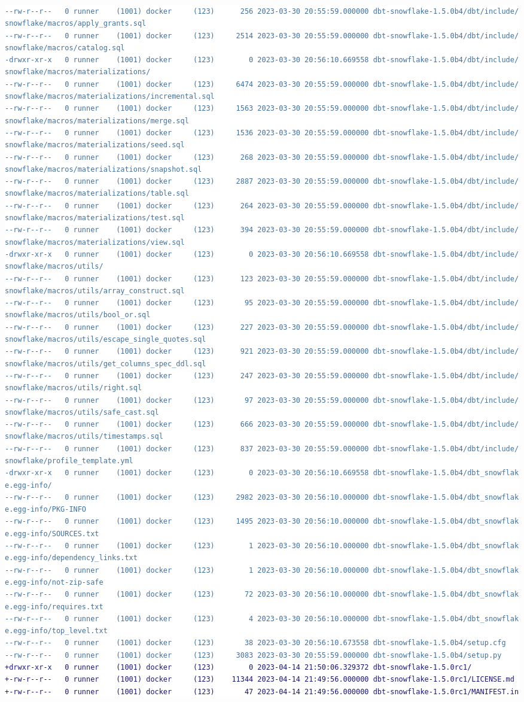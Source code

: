 ```diff
--rw-r--r--   0 runner    (1001) docker     (123)      256 2023-03-30 20:55:59.000000 dbt-snowflake-1.5.0b4/dbt/include/snowflake/macros/apply_grants.sql
--rw-r--r--   0 runner    (1001) docker     (123)     2514 2023-03-30 20:55:59.000000 dbt-snowflake-1.5.0b4/dbt/include/snowflake/macros/catalog.sql
-drwxr-xr-x   0 runner    (1001) docker     (123)        0 2023-03-30 20:56:10.669558 dbt-snowflake-1.5.0b4/dbt/include/snowflake/macros/materializations/
--rw-r--r--   0 runner    (1001) docker     (123)     6474 2023-03-30 20:55:59.000000 dbt-snowflake-1.5.0b4/dbt/include/snowflake/macros/materializations/incremental.sql
--rw-r--r--   0 runner    (1001) docker     (123)     1563 2023-03-30 20:55:59.000000 dbt-snowflake-1.5.0b4/dbt/include/snowflake/macros/materializations/merge.sql
--rw-r--r--   0 runner    (1001) docker     (123)     1536 2023-03-30 20:55:59.000000 dbt-snowflake-1.5.0b4/dbt/include/snowflake/macros/materializations/seed.sql
--rw-r--r--   0 runner    (1001) docker     (123)      268 2023-03-30 20:55:59.000000 dbt-snowflake-1.5.0b4/dbt/include/snowflake/macros/materializations/snapshot.sql
--rw-r--r--   0 runner    (1001) docker     (123)     2887 2023-03-30 20:55:59.000000 dbt-snowflake-1.5.0b4/dbt/include/snowflake/macros/materializations/table.sql
--rw-r--r--   0 runner    (1001) docker     (123)      264 2023-03-30 20:55:59.000000 dbt-snowflake-1.5.0b4/dbt/include/snowflake/macros/materializations/test.sql
--rw-r--r--   0 runner    (1001) docker     (123)      394 2023-03-30 20:55:59.000000 dbt-snowflake-1.5.0b4/dbt/include/snowflake/macros/materializations/view.sql
-drwxr-xr-x   0 runner    (1001) docker     (123)        0 2023-03-30 20:56:10.669558 dbt-snowflake-1.5.0b4/dbt/include/snowflake/macros/utils/
--rw-r--r--   0 runner    (1001) docker     (123)      123 2023-03-30 20:55:59.000000 dbt-snowflake-1.5.0b4/dbt/include/snowflake/macros/utils/array_construct.sql
--rw-r--r--   0 runner    (1001) docker     (123)       95 2023-03-30 20:55:59.000000 dbt-snowflake-1.5.0b4/dbt/include/snowflake/macros/utils/bool_or.sql
--rw-r--r--   0 runner    (1001) docker     (123)      227 2023-03-30 20:55:59.000000 dbt-snowflake-1.5.0b4/dbt/include/snowflake/macros/utils/escape_single_quotes.sql
--rw-r--r--   0 runner    (1001) docker     (123)      921 2023-03-30 20:55:59.000000 dbt-snowflake-1.5.0b4/dbt/include/snowflake/macros/utils/get_columns_spec_ddl.sql
--rw-r--r--   0 runner    (1001) docker     (123)      247 2023-03-30 20:55:59.000000 dbt-snowflake-1.5.0b4/dbt/include/snowflake/macros/utils/right.sql
--rw-r--r--   0 runner    (1001) docker     (123)       97 2023-03-30 20:55:59.000000 dbt-snowflake-1.5.0b4/dbt/include/snowflake/macros/utils/safe_cast.sql
--rw-r--r--   0 runner    (1001) docker     (123)      666 2023-03-30 20:55:59.000000 dbt-snowflake-1.5.0b4/dbt/include/snowflake/macros/utils/timestamps.sql
--rw-r--r--   0 runner    (1001) docker     (123)      837 2023-03-30 20:55:59.000000 dbt-snowflake-1.5.0b4/dbt/include/snowflake/profile_template.yml
-drwxr-xr-x   0 runner    (1001) docker     (123)        0 2023-03-30 20:56:10.669558 dbt-snowflake-1.5.0b4/dbt_snowflake.egg-info/
--rw-r--r--   0 runner    (1001) docker     (123)     2982 2023-03-30 20:56:10.000000 dbt-snowflake-1.5.0b4/dbt_snowflake.egg-info/PKG-INFO
--rw-r--r--   0 runner    (1001) docker     (123)     1495 2023-03-30 20:56:10.000000 dbt-snowflake-1.5.0b4/dbt_snowflake.egg-info/SOURCES.txt
--rw-r--r--   0 runner    (1001) docker     (123)        1 2023-03-30 20:56:10.000000 dbt-snowflake-1.5.0b4/dbt_snowflake.egg-info/dependency_links.txt
--rw-r--r--   0 runner    (1001) docker     (123)        1 2023-03-30 20:56:10.000000 dbt-snowflake-1.5.0b4/dbt_snowflake.egg-info/not-zip-safe
--rw-r--r--   0 runner    (1001) docker     (123)       72 2023-03-30 20:56:10.000000 dbt-snowflake-1.5.0b4/dbt_snowflake.egg-info/requires.txt
--rw-r--r--   0 runner    (1001) docker     (123)        4 2023-03-30 20:56:10.000000 dbt-snowflake-1.5.0b4/dbt_snowflake.egg-info/top_level.txt
--rw-r--r--   0 runner    (1001) docker     (123)       38 2023-03-30 20:56:10.673558 dbt-snowflake-1.5.0b4/setup.cfg
--rw-r--r--   0 runner    (1001) docker     (123)     3083 2023-03-30 20:55:59.000000 dbt-snowflake-1.5.0b4/setup.py
+drwxr-xr-x   0 runner    (1001) docker     (123)        0 2023-04-14 21:50:06.329372 dbt-snowflake-1.5.0rc1/
+-rw-r--r--   0 runner    (1001) docker     (123)    11344 2023-04-14 21:49:56.000000 dbt-snowflake-1.5.0rc1/LICENSE.md
+-rw-r--r--   0 runner    (1001) docker     (123)       47 2023-04-14 21:49:56.000000 dbt-snowflake-1.5.0rc1/MANIFEST.in
```